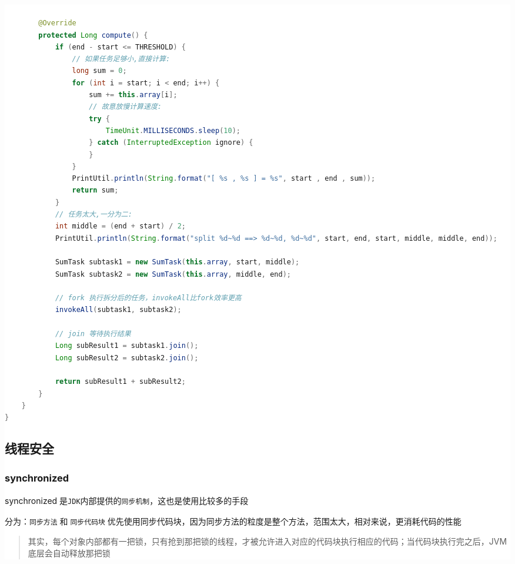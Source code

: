 ```java

        @Override
        protected Long compute() {
            if (end - start <= THRESHOLD) {
                // 如果任务足够小,直接计算:
                long sum = 0;
                for (int i = start; i < end; i++) {
                    sum += this.array[i];
                    // 故意放慢计算速度:
                    try {
                        TimeUnit.MILLISECONDS.sleep(10);
                    } catch (InterruptedException ignore) {
                    }
                }
                PrintUtil.println(String.format("[ %s , %s ] = %s", start , end , sum));
                return sum;
            }
            // 任务太大,一分为二:
            int middle = (end + start) / 2;
            PrintUtil.println(String.format("split %d~%d ==> %d~%d, %d~%d", start, end, start, middle, middle, end));

            SumTask subtask1 = new SumTask(this.array, start, middle);
            SumTask subtask2 = new SumTask(this.array, middle, end);

            // fork 执行拆分后的任务，invokeAll比fork效率更高
            invokeAll(subtask1, subtask2);

            // join 等待执行结果
            Long subResult1 = subtask1.join();
            Long subResult2 = subtask2.join();

            return subResult1 + subResult2;
        }
    }
}
```





## 线程安全

### synchronized

synchronized 是`JDK`内部提供的`同步机制`，这也是使用比较多的手段

分为：`同步方法` 和 `同步代码块` 优先使用同步代码块，因为同步方法的粒度是整个方法，范围太大，相对来说，更消耗代码的性能



> 其实，每个对象内部都有一把锁，只有抢到那把锁的线程，才被允许进入对应的代码块执行相应的代码；当代码块执行完之后，JVM底层会自动释放那把锁
